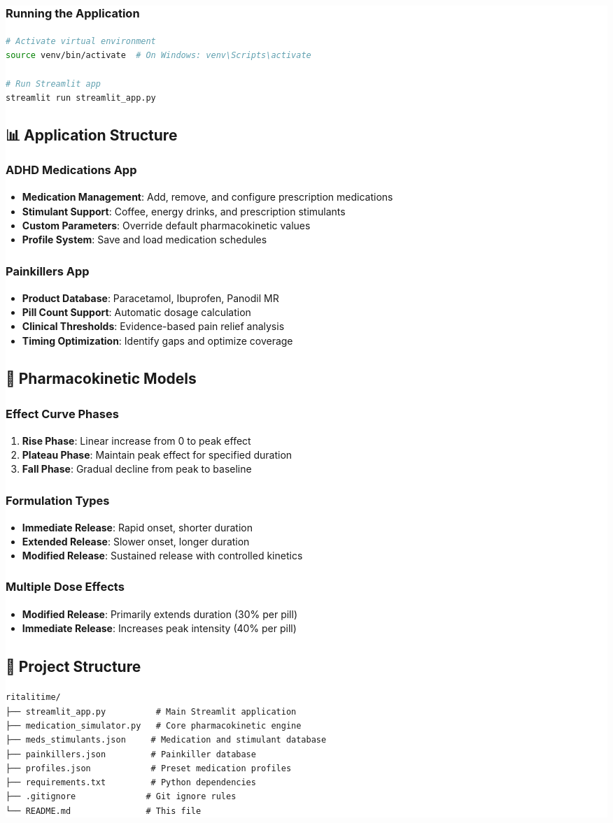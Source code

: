 ### **Running the Application**
```bash
# Activate virtual environment
source venv/bin/activate  # On Windows: venv\Scripts\activate

# Run Streamlit app
streamlit run streamlit_app.py
```

## 📊 Application Structure

### **ADHD Medications App**
- **Medication Management**: Add, remove, and configure prescription medications
- **Stimulant Support**: Coffee, energy drinks, and prescription stimulants
- **Custom Parameters**: Override default pharmacokinetic values
- **Profile System**: Save and load medication schedules

### **Painkillers App**
- **Product Database**: Paracetamol, Ibuprofen, Panodil MR
- **Pill Count Support**: Automatic dosage calculation
- **Clinical Thresholds**: Evidence-based pain relief analysis
- **Timing Optimization**: Identify gaps and optimize coverage

## 🔬 Pharmacokinetic Models

### **Effect Curve Phases**
1. **Rise Phase**: Linear increase from 0 to peak effect
2. **Plateau Phase**: Maintain peak effect for specified duration
3. **Fall Phase**: Gradual decline from peak to baseline

### **Formulation Types**
- **Immediate Release**: Rapid onset, shorter duration
- **Extended Release**: Slower onset, longer duration
- **Modified Release**: Sustained release with controlled kinetics

### **Multiple Dose Effects**
- **Modified Release**: Primarily extends duration (30% per pill)
- **Immediate Release**: Increases peak intensity (40% per pill)

## 📁 Project Structure

```
ritalitime/
├── streamlit_app.py          # Main Streamlit application
├── medication_simulator.py   # Core pharmacokinetic engine
├── meds_stimulants.json     # Medication and stimulant database
├── painkillers.json         # Painkiller database
├── profiles.json            # Preset medication profiles
├── requirements.txt         # Python dependencies
├── .gitignore              # Git ignore rules
└── README.md               # This file
```
